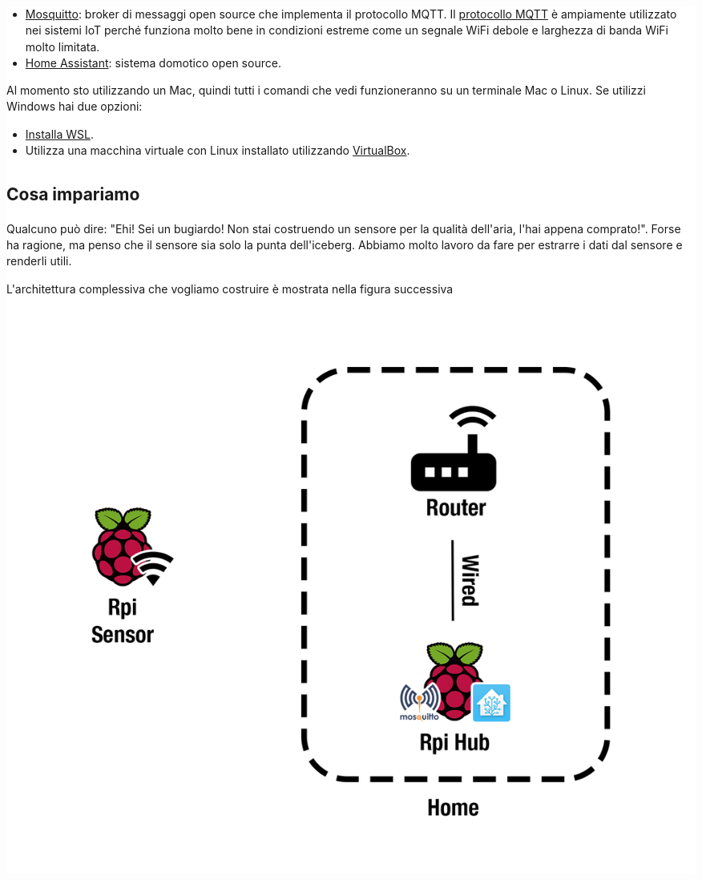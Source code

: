 - [Mosquitto](https://mosquitto.org): broker di messaggi open source che implementa il protocollo MQTT. Il [protocollo MQTT](https://en.wikipedia.org/wiki/MQTT) è ampiamente utilizzato nei sistemi IoT perché funziona molto bene in condizioni estreme come un segnale WiFi debole e larghezza di banda WiFi molto limitata.
- [Home Assistant](https://www.home-assistant.io): sistema domotico open source.

Al momento sto utilizzando un Mac, quindi tutti i comandi che vedi funzioneranno su un terminale Mac o Linux. Se utilizzi Windows hai due opzioni:

- [Installa WSL](https://docs.microsoft.com/en-us/windows/wsl/install-win10).
- Utilizza una macchina virtuale con Linux installato utilizzando [VirtualBox](https://www.virtualbox.org).

## Cosa impariamo

Qualcuno può dire: "Ehi! Sei un bugiardo! Non stai costruendo un sensore per la qualità dell'aria, l'hai appena comprato!". Forse ha ragione, ma penso che il sensore sia solo la punta dell'iceberg. Abbiamo molto lavoro da fare per estrarre i dati dal sensore e renderli utili.

L'architettura complessiva che vogliamo costruire è mostrata nella figura successiva

![Architettura](img/air-quality-rpi/rasberrypi-air-architecture.png)
